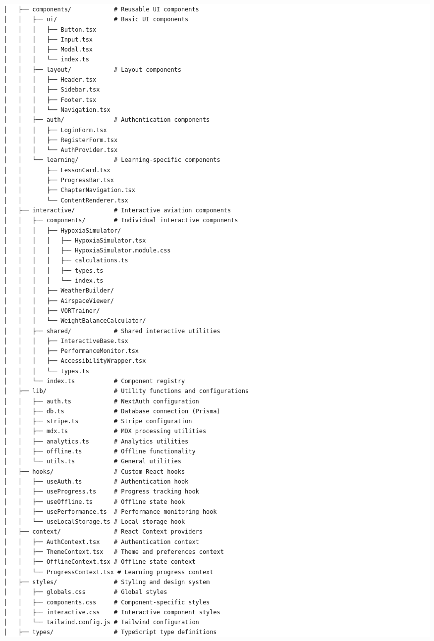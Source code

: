 ```
│   ├── components/            # Reusable UI components
│   │   ├── ui/                # Basic UI components
│   │   │   ├── Button.tsx
│   │   │   ├── Input.tsx
│   │   │   ├── Modal.tsx
│   │   │   └── index.ts
│   │   ├── layout/            # Layout components
│   │   │   ├── Header.tsx
│   │   │   ├── Sidebar.tsx
│   │   │   ├── Footer.tsx
│   │   │   └── Navigation.tsx
│   │   ├── auth/              # Authentication components
│   │   │   ├── LoginForm.tsx
│   │   │   ├── RegisterForm.tsx
│   │   │   └── AuthProvider.tsx
│   │   └── learning/          # Learning-specific components
│   │       ├── LessonCard.tsx
│   │       ├── ProgressBar.tsx
│   │       ├── ChapterNavigation.tsx
│   │       └── ContentRenderer.tsx
│   ├── interactive/           # Interactive aviation components
│   │   ├── components/        # Individual interactive components
│   │   │   ├── HypoxiaSimulator/
│   │   │   │   ├── HypoxiaSimulator.tsx
│   │   │   │   ├── HypoxiaSimulator.module.css
│   │   │   │   ├── calculations.ts
│   │   │   │   ├── types.ts
│   │   │   │   └── index.ts
│   │   │   ├── WeatherBuilder/
│   │   │   ├── AirspaceViewer/
│   │   │   ├── VORTrainer/
│   │   │   └── WeightBalanceCalculator/
│   │   ├── shared/            # Shared interactive utilities
│   │   │   ├── InteractiveBase.tsx
│   │   │   ├── PerformanceMonitor.tsx
│   │   │   ├── AccessibilityWrapper.tsx
│   │   │   └── types.ts
│   │   └── index.ts           # Component registry
│   ├── lib/                   # Utility functions and configurations
│   │   ├── auth.ts            # NextAuth configuration
│   │   ├── db.ts              # Database connection (Prisma)
│   │   ├── stripe.ts          # Stripe configuration
│   │   ├── mdx.ts             # MDX processing utilities
│   │   ├── analytics.ts       # Analytics utilities
│   │   ├── offline.ts         # Offline functionality
│   │   └── utils.ts           # General utilities
│   ├── hooks/                 # Custom React hooks
│   │   ├── useAuth.ts         # Authentication hook
│   │   ├── useProgress.ts     # Progress tracking hook
│   │   ├── useOffline.ts      # Offline state hook
│   │   ├── usePerformance.ts  # Performance monitoring hook
│   │   └── useLocalStorage.ts # Local storage hook
│   ├── context/               # React Context providers
│   │   ├── AuthContext.tsx    # Authentication context
│   │   ├── ThemeContext.tsx   # Theme and preferences context
│   │   ├── OfflineContext.tsx # Offline state context
│   │   └── ProgressContext.tsx # Learning progress context
│   ├── styles/                # Styling and design system
│   │   ├── globals.css        # Global styles
│   │   ├── components.css     # Component-specific styles
│   │   ├── interactive.css    # Interactive component styles
│   │   └── tailwind.config.js # Tailwind configuration
│   ├── types/                 # TypeScript type definitions
```